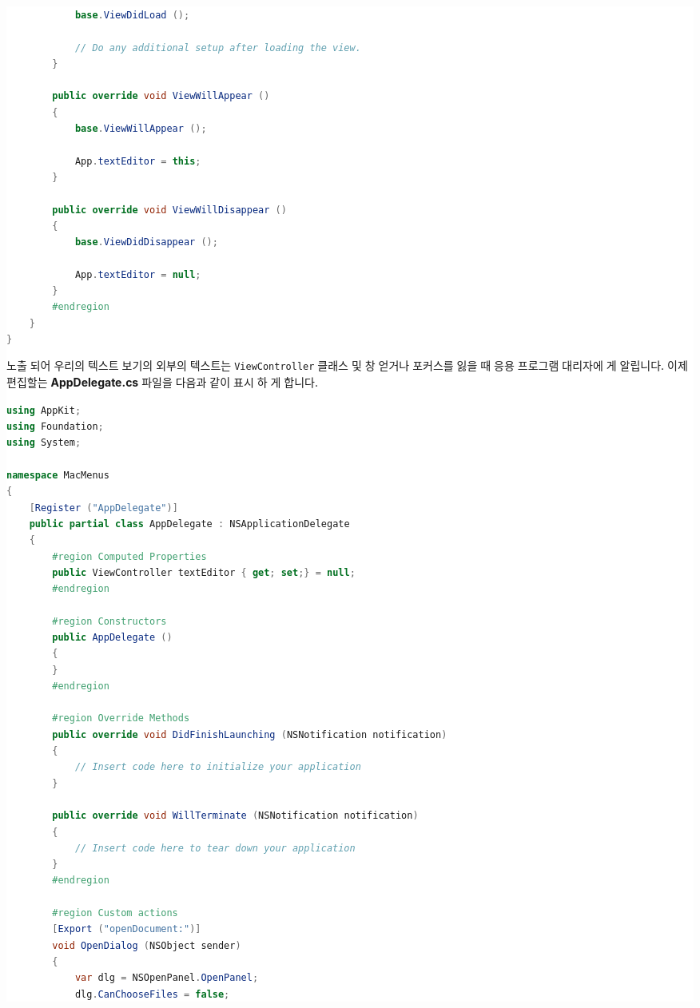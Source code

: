 ```csharp
            base.ViewDidLoad ();

            // Do any additional setup after loading the view.
        }

        public override void ViewWillAppear ()
        {
            base.ViewWillAppear ();

            App.textEditor = this;
        }

        public override void ViewWillDisappear ()
        {
            base.ViewDidDisappear ();

            App.textEditor = null;
        }
        #endregion
    }
}
```

노출 되어 우리의 텍스트 보기의 외부의 텍스트는 `ViewController` 클래스 및 창 얻거나 포커스를 잃을 때 응용 프로그램 대리자에 게 알립니다. 이제 편집할는 **AppDelegate.cs** 파일을 다음과 같이 표시 하 게 합니다.

```csharp
using AppKit;
using Foundation;
using System;

namespace MacMenus
{
    [Register ("AppDelegate")]
    public partial class AppDelegate : NSApplicationDelegate
    {
        #region Computed Properties
        public ViewController textEditor { get; set;} = null;
        #endregion

        #region Constructors
        public AppDelegate ()
        {
        }
        #endregion

        #region Override Methods
        public override void DidFinishLaunching (NSNotification notification)
        {
            // Insert code here to initialize your application
        }

        public override void WillTerminate (NSNotification notification)
        {
            // Insert code here to tear down your application
        }
        #endregion

        #region Custom actions
        [Export ("openDocument:")]
        void OpenDialog (NSObject sender)
        {
            var dlg = NSOpenPanel.OpenPanel;
            dlg.CanChooseFiles = false;
```
